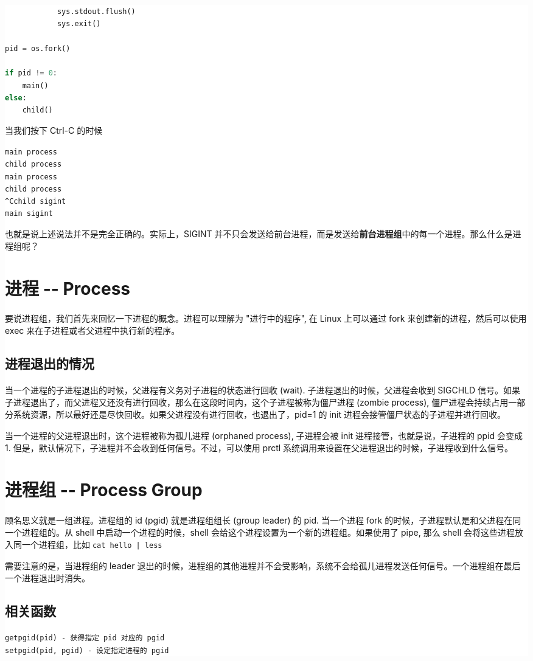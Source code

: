```py
            sys.stdout.flush()
            sys.exit()

pid = os.fork()

if pid != 0:
    main()
else:
    child()
```

当我们按下 Ctrl-C 的时候

```
main process
child process
main process
child process
^Cchild sigint
main sigint

```

也就是说上述说法并不是完全正确的。实际上，SIGINT 并不只会发送给前台进程，而是发送给**前台进程组**中的每一个进程。那么什么是进程组呢？

# 进程 -- Process

要说进程组，我们首先来回忆一下进程的概念。进程可以理解为 "进行中的程序", 在 Linux 上可以通过 fork 来创建新的进程，然后可以使用 exec 来在子进程或者父进程中执行新的程序。

## 进程退出的情况

当一个进程的子进程退出的时候，父进程有义务对子进程的状态进行回收 (wait). 子进程退出的时候，父进程会收到 SIGCHLD 信号。如果子进程退出了，而父进程又还没有进行回收，那么在这段时间内，这个子进程被称为僵尸进程 (zombie process), 僵尸进程会持续占用一部分系统资源，所以最好还是尽快回收。如果父进程没有进行回收，也退出了，pid=1 的 init 进程会接管僵尸状态的子进程并进行回收。

当一个进程的父进程退出时，这个进程被称为孤儿进程 (orphaned process), 子进程会被 init 进程接管，也就是说，子进程的 ppid 会变成 1. 但是，默认情况下，子进程并不会收到任何信号。不过，可以使用 prctl 系统调用来设置在父进程退出的时候，子进程收到什么信号。

# 进程组 -- Process Group

顾名思义就是一组进程。进程组的 id (pgid) 就是进程组组长 (group leader) 的 pid. 当一个进程 fork 的时候，子进程默认是和父进程在同一个进程组的。从 shell 中启动一个进程的时候，shell 会给这个进程设置为一个新的进程组。如果使用了 pipe, 那么 shell 会将这些进程放入同一个进程组，比如 `cat hello | less`

需要注意的是，当进程组的 leader 退出的时候，进程组的其他进程并不会受影响，系统不会给孤儿进程发送任何信号。一个进程组在最后一个进程退出时消失。

## 相关函数

```
getpgid(pid) - 获得指定 pid 对应的 pgid
setpgid(pid, pgid) - 设定指定进程的 pgid
```
